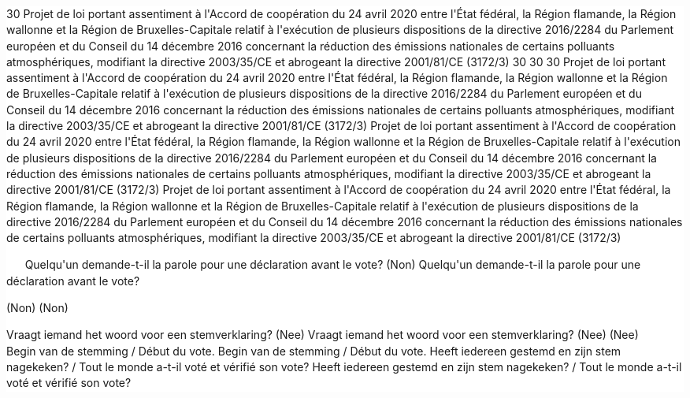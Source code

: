 
30 Projet de loi portant assentiment à
l'Accord de coopération du 24 avril 2020 entre l'État fédéral, la
Région flamande, la Région wallonne et la Région de Bruxelles-Capitale relatif
à l'exécution de plusieurs dispositions de la directive 2016/2284 du Parlement
européen et du Conseil du 14 décembre 2016 concernant la réduction
des émissions nationales de certains polluants atmosphériques, modifiant la
directive 2003/35/CE et abrogeant la directive 2001/81/CE (3172/3)
30
30
30
 Projet de loi portant assentiment à
l'Accord de coopération du 24 avril 2020 entre l'État fédéral, la
Région flamande, la Région wallonne et la Région de Bruxelles-Capitale relatif
à l'exécution de plusieurs dispositions de la directive 2016/2284 du Parlement
européen et du Conseil du 14 décembre 2016 concernant la réduction
des émissions nationales de certains polluants atmosphériques, modifiant la
directive 2003/35/CE et abrogeant la directive 2001/81/CE (3172/3)
 Projet de loi portant assentiment à
l'Accord de coopération du 24 avril 2020 entre l'État fédéral, la
Région flamande, la Région wallonne et la Région de Bruxelles-Capitale relatif
à l'exécution de plusieurs dispositions de la directive 2016/2284 du Parlement
européen et du Conseil du 14 décembre 2016 concernant la réduction
des émissions nationales de certains polluants atmosphériques, modifiant la
directive 2003/35/CE et abrogeant la directive 2001/81/CE (3172/3)
 Projet de loi portant assentiment à
l'Accord de coopération du 24 avril 2020 entre l'État fédéral, la
Région flamande, la Région wallonne et la Région de Bruxelles-Capitale relatif
à l'exécution de plusieurs dispositions de la directive 2016/2284 du Parlement
européen et du Conseil du 14 décembre 2016 concernant la réduction
des émissions nationales de certains polluants atmosphériques, modifiant la
directive 2003/35/CE et abrogeant la directive 2001/81/CE (3172/3)


 
 
 
Quelqu'un demande-t-il la parole pour une
déclaration avant le vote? (Non)
Quelqu'un demande-t-il la parole pour une
déclaration avant le vote? 
 
(Non)
(Non)


Vraagt iemand het woord voor een
stemverklaring? (Nee)
Vraagt iemand het woord voor een
stemverklaring? (Nee)
 (Nee)
 
 
 
Begin van de stemming / Début du vote.
Begin van de stemming / Début du vote.
Heeft iedereen gestemd
en zijn stem nagekeken? / Tout le monde a-t-il voté et vérifié son vote?
Heeft iedereen gestemd
en zijn stem nagekeken? / Tout le monde a-t-il voté et vérifié son vote?
